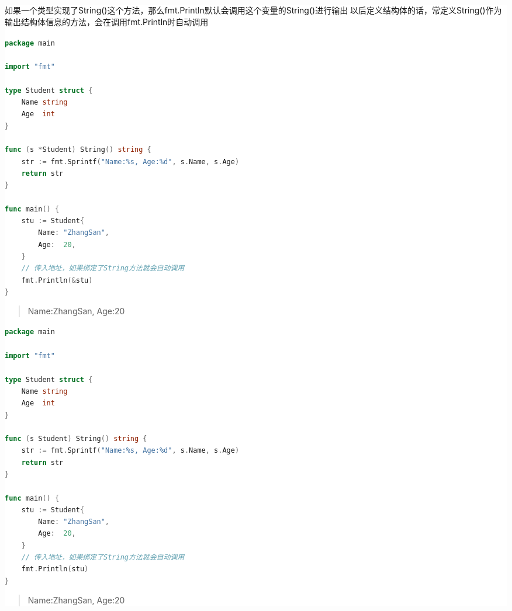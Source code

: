 
如果一个类型实现了String()这个方法，那么fmt.Println默认会调用这个变量的String()进行输出
以后定义结构体的话，常定义String()作为输出结构体信息的方法，会在调用fmt.Println时自动调用
```Go
package main

import "fmt"

type Student struct {
	Name string
	Age  int
}

func (s *Student) String() string {
	str := fmt.Sprintf("Name:%s, Age:%d", s.Name, s.Age)
	return str
}

func main() {
	stu := Student{
		Name: "ZhangSan",
		Age:  20,
	}
	// 传入地址，如果绑定了String方法就会自动调用
	fmt.Println(&stu)
}
```
> Name:ZhangSan, Age:20

```Go
package main

import "fmt"

type Student struct {
	Name string
	Age  int
}

func (s Student) String() string {
	str := fmt.Sprintf("Name:%s, Age:%d", s.Name, s.Age)
	return str
}

func main() {
	stu := Student{
		Name: "ZhangSan",
		Age:  20,
	}
	// 传入地址，如果绑定了String方法就会自动调用
	fmt.Println(stu)
}
```
> Name:ZhangSan, Age:20
